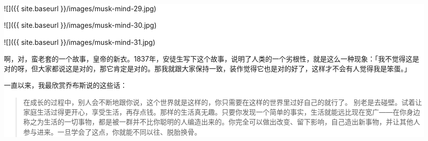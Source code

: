 ![]({{ site.baseurl }}/images/musk-mind-29.jpg)

![]({{ site.baseurl }}/images/musk-mind-30.jpg)

![]({{ site.baseurl }}/images/musk-mind-31.jpg)

啊，对，蛮老套的一个故事，皇帝的新衣。1837年，安徒生写下这个故事，说明了人类的一个劣根性，就是这么一种现象：「我不觉得这是对的呀，但大家都说这是对的，那它肯定是对的。那我就跟大家保持一致，装作觉得它也是对的好了，这样才不会有人觉得我是笨蛋。」

一直以来，我最欣赏乔布斯说的这些话：

> 在成长的过程中，别人会不断地跟你说，这个世界就是这样的，你只需要在这样的世界里过好自己的就行了。 别老是去碰壁。试着让家庭生活过得更开心，享受生活，再存点钱。那样的生活真无趣。只要你发现一个简单的事实，生活就能远比现在宽广——在你身边称之为生活的一切事物，都是被一群并不比你聪明的人编造出来的。你完全可以做出改变、留下影响，自己造出新事物，并让其他人参与进来。一旦学会了这点，你就能不同以往、脱胎换骨。

